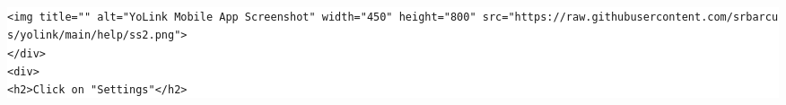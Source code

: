     <img title="" alt="YoLink Mobile App Screenshot" width="450" height="800" src="https://raw.githubusercontent.com/srbarcus/yolink/main/help/ss2.png">
    </div>
    <div>
    <h2>Click on "Settings"</h2>